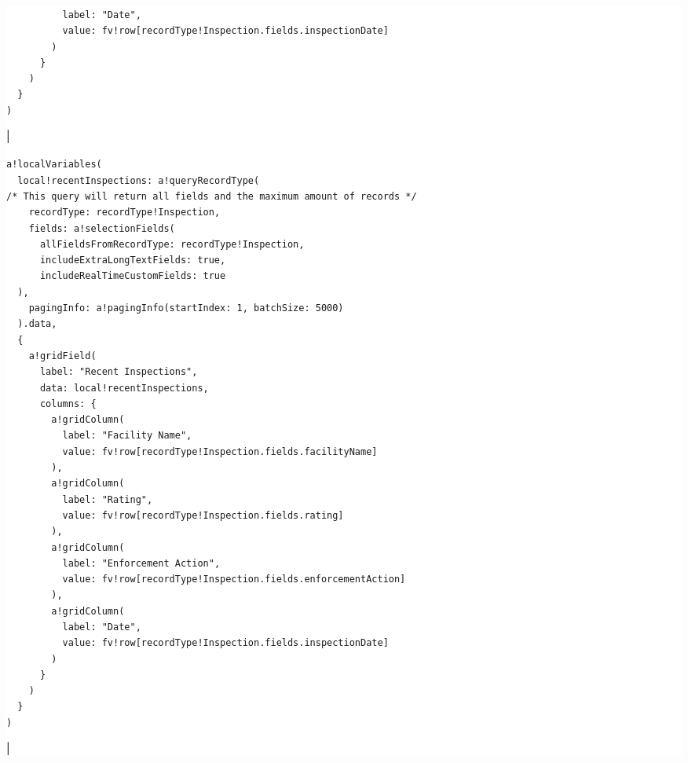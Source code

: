 ```sail
          label: "Date",
          value: fv!row[recordType!Inspection.fields.inspectionDate]
        )
      }
    )
  }
)
```

 |

```sail
a!localVariables(
  local!recentInspections: a!queryRecordType(
/* This query will return all fields and the maximum amount of records */
    recordType: recordType!Inspection,
    fields: a!selectionFields(
      allFieldsFromRecordType: recordType!Inspection,
      includeExtraLongTextFields: true,
      includeRealTimeCustomFields: true
  ),
    pagingInfo: a!pagingInfo(startIndex: 1, batchSize: 5000)
  ).data,
  {
    a!gridField(
      label: "Recent Inspections",
      data: local!recentInspections,
      columns: {
        a!gridColumn(
          label: "Facility Name",
          value: fv!row[recordType!Inspection.fields.facilityName]
        ),
        a!gridColumn(
          label: "Rating",
          value: fv!row[recordType!Inspection.fields.rating]
        ),
        a!gridColumn(
          label: "Enforcement Action",
          value: fv!row[recordType!Inspection.fields.enforcementAction]
        ),
        a!gridColumn(
          label: "Date",
          value: fv!row[recordType!Inspection.fields.inspectionDate]
        )
      }
    )
  }
)
```

 |
